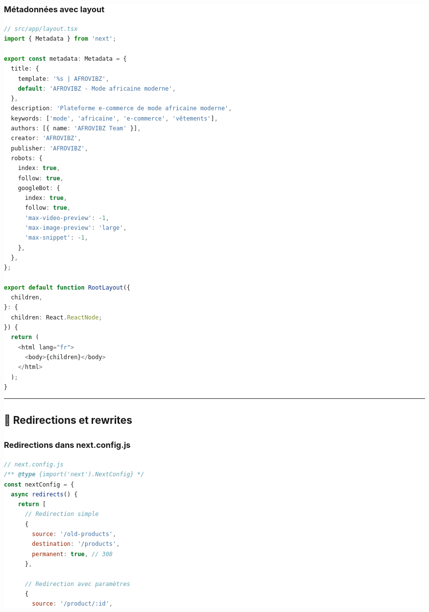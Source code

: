 ### Métadonnées avec layout

```typescript
// src/app/layout.tsx
import { Metadata } from 'next';

export const metadata: Metadata = {
  title: {
    template: '%s | AFROVIBZ',
    default: 'AFROVIBZ - Mode africaine moderne',
  },
  description: 'Plateforme e-commerce de mode africaine moderne',
  keywords: ['mode', 'africaine', 'e-commerce', 'vêtements'],
  authors: [{ name: 'AFROVIBZ Team' }],
  creator: 'AFROVIBZ',
  publisher: 'AFROVIBZ',
  robots: {
    index: true,
    follow: true,
    googleBot: {
      index: true,
      follow: true,
      'max-video-preview': -1,
      'max-image-preview': 'large',
      'max-snippet': -1,
    },
  },
};

export default function RootLayout({
  children,
}: {
  children: React.ReactNode;
}) {
  return (
    <html lang="fr">
      <body>{children}</body>
    </html>
  );
}
```

---

## 🔄 Redirections et rewrites

### Redirections dans next.config.js

```javascript
// next.config.js
/** @type {import('next').NextConfig} */
const nextConfig = {
  async redirects() {
    return [
      // Redirection simple
      {
        source: '/old-products',
        destination: '/products',
        permanent: true, // 308
      },
      
      // Redirection avec paramètres
      {
        source: '/product/:id',
```